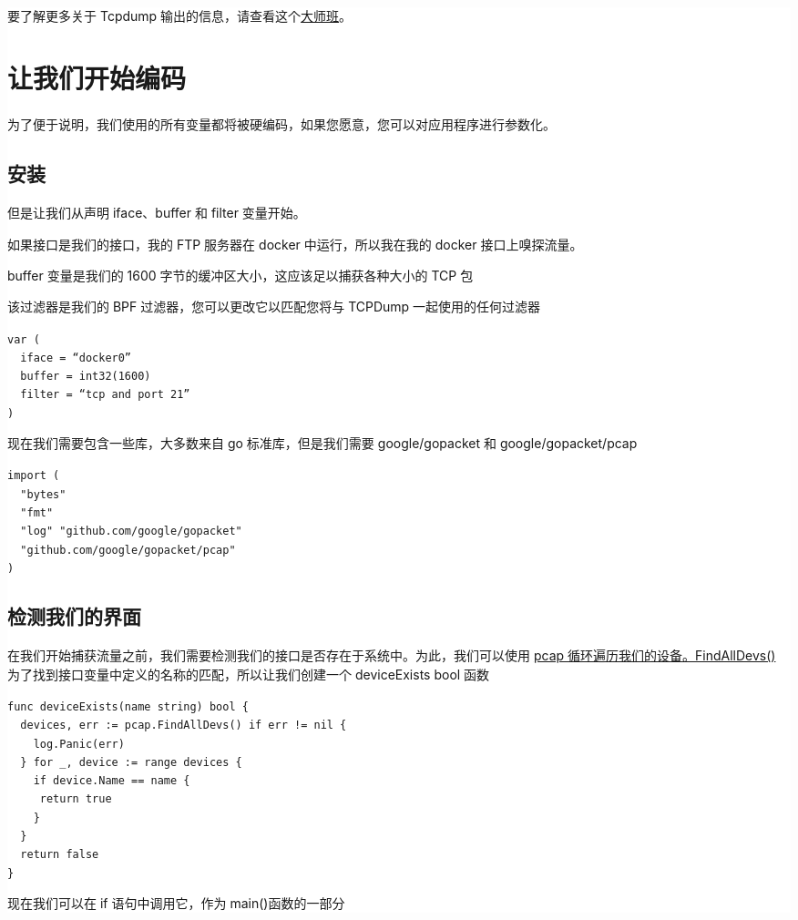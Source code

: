 要了解更多关于 Tcpdump 输出的信息，请查看这个[大师班](https://packetpushers.net/masterclass-tcpdump-interpreting-output/)。

# 让我们开始编码

为了便于说明，我们使用的所有变量都将被硬编码，如果您愿意，您可以对应用程序进行参数化。

## 安装

但是让我们从声明 iface、buffer 和 filter 变量开始。

如果接口是我们的接口，我的 FTP 服务器在 docker 中运行，所以我在我的 docker 接口上嗅探流量。

buffer 变量是我们的 1600 字节的缓冲区大小，这应该足以捕获各种大小的 TCP 包

该过滤器是我们的 BPF 过滤器，您可以更改它以匹配您将与 TCPDump 一起使用的任何过滤器

```
var (
  iface = “docker0”
  buffer = int32(1600)
  filter = “tcp and port 21”
)
```

现在我们需要包含一些库，大多数来自 go 标准库，但是我们需要 google/gopacket 和 google/gopacket/pcap

```
import (
  "bytes"
  "fmt"
  "log" "github.com/google/gopacket"
  "github.com/google/gopacket/pcap"
)
```

## 检测我们的界面

在我们开始捕获流量之前，我们需要检测我们的接口是否存在于系统中。为此，我们可以使用 [pcap 循环遍历我们的设备。FindAllDevs()](https://pkg.go.dev/github.com/google/gopacket@v1.1.19/pcap#FindAllDevs) 为了找到接口变量中定义的名称的匹配，所以让我们创建一个 deviceExists bool 函数

```
func deviceExists(name string) bool {
  devices, err := pcap.FindAllDevs() if err != nil {
    log.Panic(err)
  } for _, device := range devices {
    if device.Name == name {
     return true
    }
  }
  return false
}
```

现在我们可以在 if 语句中调用它，作为 main()函数的一部分
